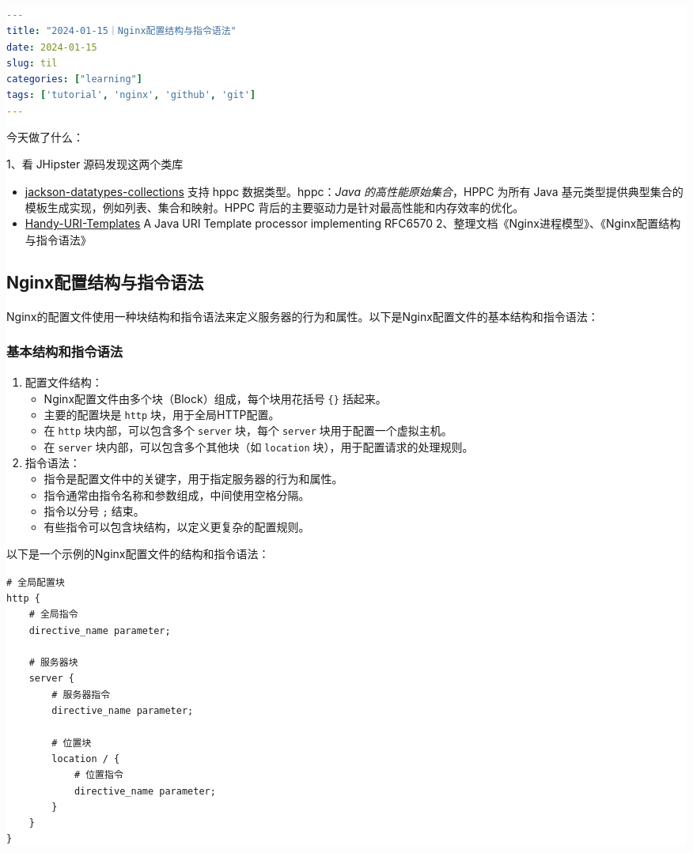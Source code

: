 ```yaml
---
title: "2024-01-15｜Nginx配置结构与指令语法"
date: 2024-01-15
slug: til
categories: ["learning"]
tags: ['tutorial', 'nginx', 'github', 'git']
---
```




今天做了什么：

1、看 JHipster 源码发现这两个类库
- [jackson-datatypes-collections](https://github.com/FasterXML/jackson-datatypes-collections) 支持 hppc 数据类型。hppc：*Java 的高性能原始集合*，HPPC 为所有 Java 基元类型提供典型集合的模板生成实现，例如列表、集合和映射。HPPC 背后的主要驱动力是针对最高性能和内存效率的优化。
- [Handy-URI-Templates](https://github.com/damnhandy/Handy-URI-Templates) A Java URI Template processor implementing RFC6570
2、整理文档《Nginx进程模型》、《Nginx配置结构与指令语法》

## Nginx配置结构与指令语法

Nginx的配置文件使用一种块结构和指令语法来定义服务器的行为和属性。以下是Nginx配置文件的基本结构和指令语法：

### 基本结构和指令语法

1. 配置文件结构：
   - Nginx配置文件由多个块（Block）组成，每个块用花括号 `{}` 括起来。
   - 主要的配置块是 `http` 块，用于全局HTTP配置。
   - 在 `http` 块内部，可以包含多个 `server` 块，每个 `server` 块用于配置一个虚拟主机。
   - 在 `server` 块内部，可以包含多个其他块（如 `location` 块），用于配置请求的处理规则。
2. 指令语法：
   - 指令是配置文件中的关键字，用于指定服务器的行为和属性。
   - 指令通常由指令名称和参数组成，中间使用空格分隔。
   - 指令以分号 `;` 结束。
   - 有些指令可以包含块结构，以定义更复杂的配置规则。

以下是一个示例的Nginx配置文件的结构和指令语法：

```nginx
# 全局配置块
http {
    # 全局指令
    directive_name parameter;

    # 服务器块
    server {
        # 服务器指令
        directive_name parameter;

        # 位置块
        location / {
            # 位置指令
            directive_name parameter;
        }
    }
}
```

